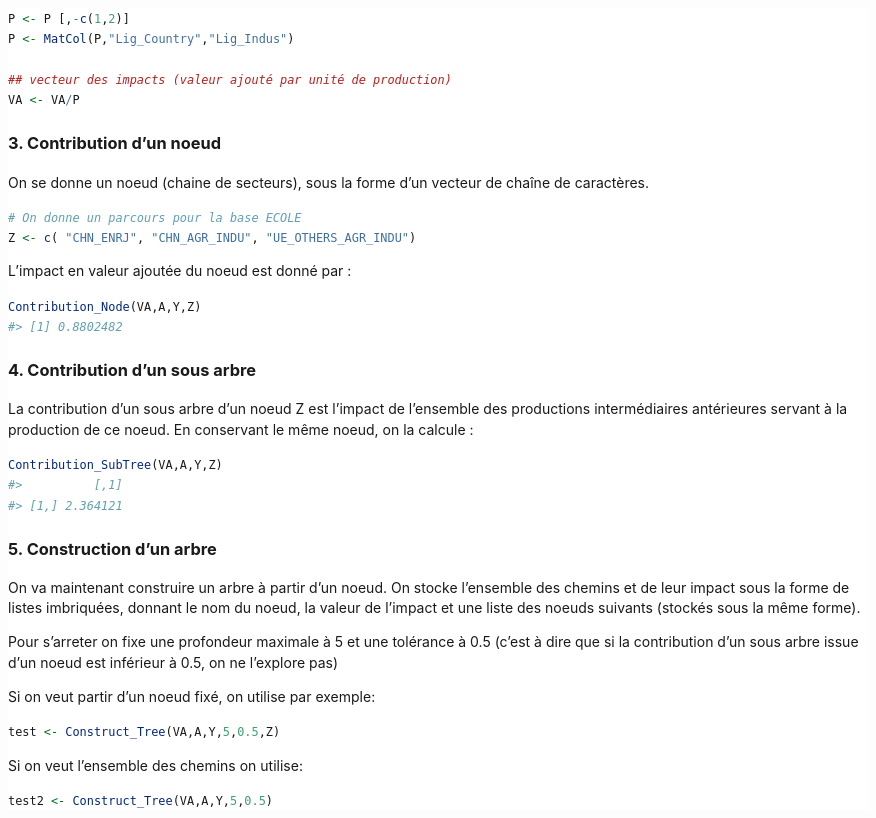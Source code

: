 ``` r
P <- P [,-c(1,2)]
P <- MatCol(P,"Lig_Country","Lig_Indus")

## vecteur des impacts (valeur ajouté par unité de production)
VA <- VA/P
```

### 3. Contribution d’un noeud

On se donne un noeud (chaine de secteurs), sous la forme d’un vecteur de
chaîne de caractères.

``` r
# On donne un parcours pour la base ECOLE
Z <- c( "CHN_ENRJ", "CHN_AGR_INDU", "UE_OTHERS_AGR_INDU")
```

L’impact en valeur ajoutée du noeud est donné par :

``` r
Contribution_Node(VA,A,Y,Z)
#> [1] 0.8802482
```

### 4. Contribution d’un sous arbre

La contribution d’un sous arbre d’un noeud Z est l’impact de l’ensemble
des productions intermédiaires antérieures servant à la production de ce
noeud. En conservant le même noeud, on la calcule :

``` r
Contribution_SubTree(VA,A,Y,Z)
#>          [,1]
#> [1,] 2.364121
```

### 5. Construction d’un arbre

On va maintenant construire un arbre à partir d’un noeud. On stocke
l’ensemble des chemins et de leur impact sous la forme de listes
imbriquées, donnant le nom du noeud, la valeur de l’impact et une liste
des noeuds suivants (stockés sous la même forme).

Pour s’arreter on fixe une profondeur maximale à 5 et une tolérance à
0.5 (c’est à dire que si la contribution d’un sous arbre issue d’un
noeud est inférieur à 0.5, on ne l’explore pas)

Si on veut partir d’un noeud fixé, on utilise par exemple:

``` r
test <- Construct_Tree(VA,A,Y,5,0.5,Z)
```

Si on veut l’ensemble des chemins on utilise:

``` r
test2 <- Construct_Tree(VA,A,Y,5,0.5)
```

